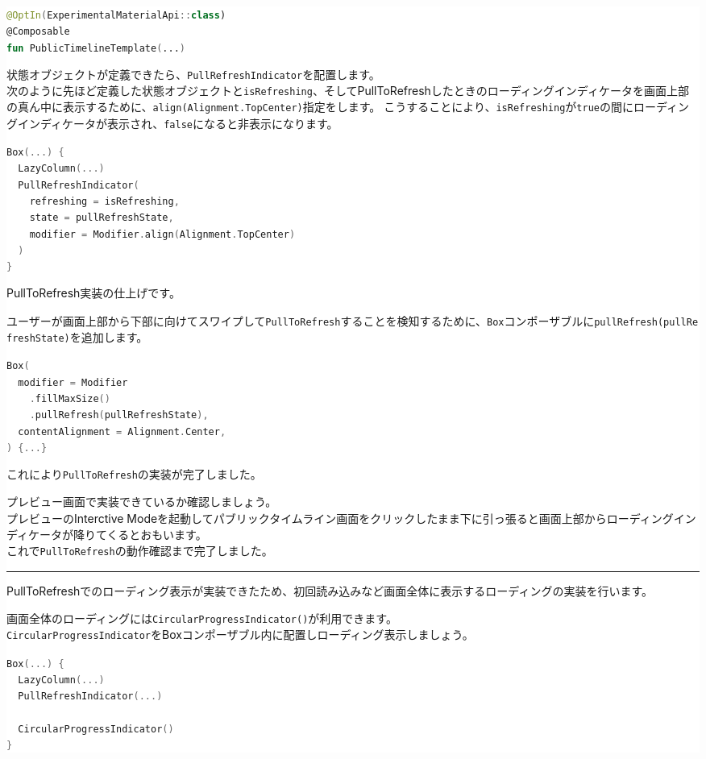 ```Kotlin
@OptIn(ExperimentalMaterialApi::class)
@Composable
fun PublicTimelineTemplate(...)
```

状態オブジェクトが定義できたら、`PullRefreshIndicator`を配置します。  
次のように先ほど定義した状態オブジェクトと`isRefreshing`、そしてPullToRefreshしたときのローディングインディケータを画面上部の真ん中に表示するために、`align(Alignment.TopCenter)`指定をします。
こうすることにより、`isRefreshing`が`true`の間にローディングインディケータが表示され、`false`になると非表示になります。  

```Kotlin
Box(...) {
  LazyColumn(...)
  PullRefreshIndicator(
    refreshing = isRefreshing,
    state = pullRefreshState,
    modifier = Modifier.align(Alignment.TopCenter)
  )
}
```

PullToRefresh実装の仕上げです。  

ユーザーが画面上部から下部に向けてスワイプして`PullToRefresh`することを検知するために、`Box`コンポーザブルに`pullRefresh(pullRefreshState)`を追加します。  

```Kotlin
Box(
  modifier = Modifier
    .fillMaxSize()
    .pullRefresh(pullRefreshState),
  contentAlignment = Alignment.Center,
) {...}
```

これにより`PullToRefresh`の実装が完了しました。  

プレビュー画面で実装できているか確認しましょう。  
プレビューのInterctive Modeを起動してパブリックタイムライン画面をクリックしたまま下に引っ張ると画面上部からローディングインディケータが降りてくるとおもいます。  
これで`PullToRefresh`の動作確認まで完了しました。  

---

PullToRefreshでのローディング表示が実装できたため、初回読み込みなど画面全体に表示するローディングの実装を行います。  

画面全体のローディングには`CircularProgressIndicator()`が利用できます。  
`CircularProgressIndicator`をBoxコンポーザブル内に配置しローディング表示しましょう。  

```Kotlin
Box(...) {
  LazyColumn(...)
  PullRefreshIndicator(...)

  CircularProgressIndicator()
}
```
